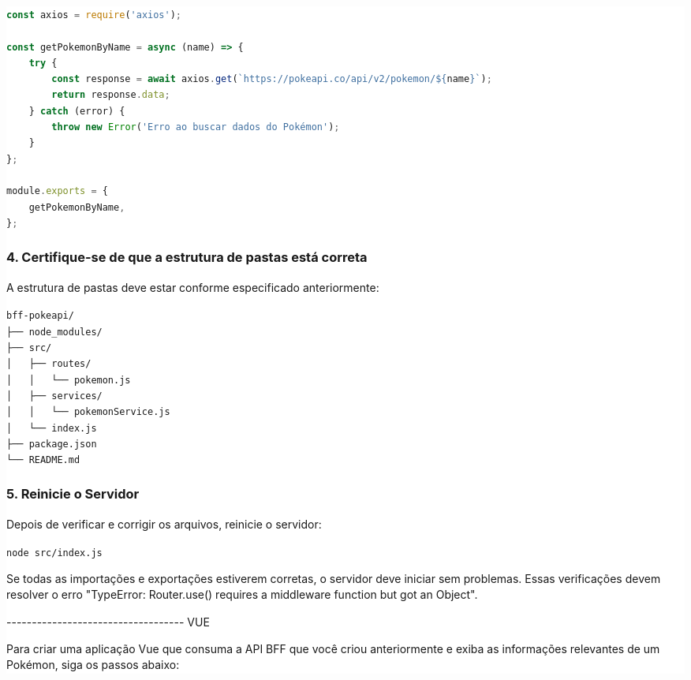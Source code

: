 ```js
const axios = require('axios');

const getPokemonByName = async (name) => {
    try {
        const response = await axios.get(`https://pokeapi.co/api/v2/pokemon/${name}`);
        return response.data;
    } catch (error) {
        throw new Error('Erro ao buscar dados do Pokémon');
    }
};

module.exports = {
    getPokemonByName,
};
```

### 4. Certifique-se de que a estrutura de pastas está correta

A estrutura de pastas deve estar conforme especificado anteriormente:

```
bff-pokeapi/
├── node_modules/
├── src/
│   ├── routes/
│   │   └── pokemon.js
│   ├── services/
│   │   └── pokemonService.js
│   └── index.js
├── package.json
└── README.md
```

### 5. Reinicie o Servidor

Depois de verificar e corrigir os arquivos, reinicie o servidor:

```sh
node src/index.js
```

Se todas as importações e exportações estiverem corretas, o servidor deve iniciar sem problemas. Essas verificações devem resolver o erro "TypeError: Router.use() requires a middleware function but got an Object".




----------------------------------- VUE





Para criar uma aplicação Vue que consuma a API BFF que você criou anteriormente e exiba as informações relevantes de um Pokémon, siga os passos abaixo:

